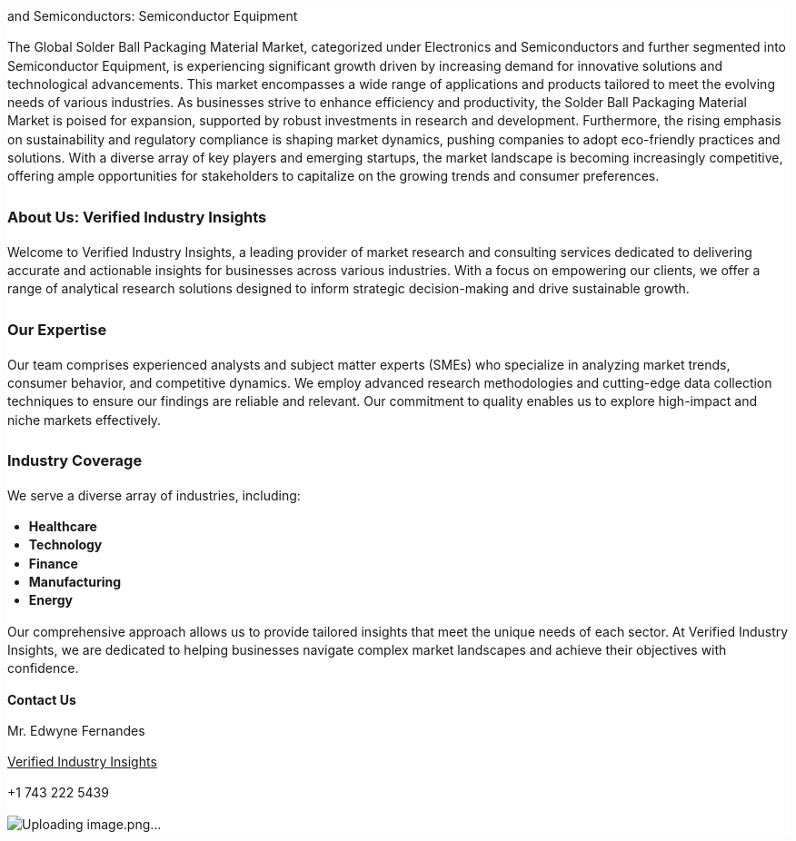 and Semiconductors: Semiconductor Equipment </h3><p>The Global Solder Ball Packaging Material Market, categorized under Electronics and Semiconductors and further segmented into Semiconductor Equipment, is experiencing significant growth driven by increasing demand for innovative solutions and technological advancements. This market encompasses a wide range of applications and products tailored to meet the evolving needs of various industries. As businesses strive to enhance efficiency and productivity, the Solder Ball Packaging Material Market is poised for expansion, supported by robust investments in research and development. Furthermore, the rising emphasis on sustainability and regulatory compliance is shaping market dynamics, pushing companies to adopt eco-friendly practices and solutions. With a diverse array of key players and emerging startups, the market landscape is becoming increasingly competitive, offering ample opportunities for stakeholders to capitalize on the growing trends and consumer preferences.</p><h3>About Us: Verified Industry Insights</h3><p>Welcome to Verified Industry Insights, a leading provider of market research and consulting services dedicated to delivering accurate and actionable insights for businesses across various industries. With a focus on empowering our clients, we offer a range of analytical research solutions designed to inform strategic decision-making and drive sustainable growth.</p><h3>Our Expertise</h3><p>Our team comprises experienced analysts and subject matter experts (SMEs) who specialize in analyzing market trends, consumer behavior, and competitive dynamics. We employ advanced research methodologies and cutting-edge data collection techniques to ensure our findings are reliable and relevant. Our commitment to quality enables us to explore high-impact and niche markets effectively.</p><h3>Industry Coverage</h3><p>We serve a diverse array of industries, including:</p><ul><li><strong>Healthcare</strong></li><li><strong>Technology</strong></li><li><strong>Finance</strong></li><li><strong>Manufacturing</strong></li><li><strong>Energy</strong></li></ul><p>Our comprehensive approach allows us to provide tailored insights that meet the unique needs of each sector. At Verified Industry Insights, we are dedicated to helping businesses navigate complex market landscapes and achieve their objectives with confidence.</p><p><strong>Contact Us</strong></p><p>Mr. Edwyne Fernandes</p><p><a href="https://www.verifiedindustryinsights.com/">Verified Industry Insights</a></p><p>+1 743 222 5439</p>
![Uploading image.png…]()
